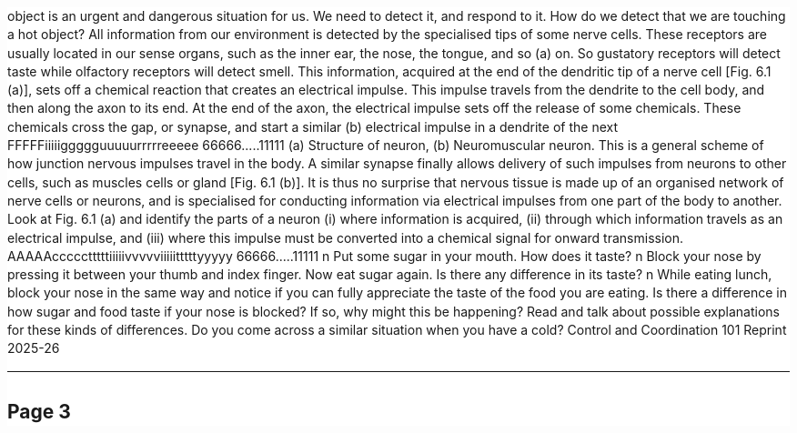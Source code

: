 object is an urgent and dangerous
situation for us. We need to detect it,
and respond to it. How do we detect that
we are touching a hot object? All
information from our environment is
detected by the specialised tips of some
nerve cells. These receptors are usually
located in our sense organs, such as the
inner ear, the nose, the tongue, and so
(a)
on. So gustatory receptors will detect taste
while olfactory receptors will detect smell.
This information, acquired at the
end of the dendritic tip of a nerve cell
[Fig. 6.1 (a)], sets off a chemical reaction
that creates an electrical impulse. This
impulse travels from the dendrite to the
cell body, and then along the axon to its
end. At the end of the axon, the electrical
impulse sets off the release of some
chemicals. These chemicals cross the
gap, or synapse, and start a similar (b)
electrical impulse in a dendrite of the next
FFFFFiiiiiggggguuuuurrrrreeeee 66666.....11111 (a) Structure of neuron, (b) Neuromuscular
neuron. This is a general scheme of how
junction
nervous impulses travel in the body. A
similar synapse finally allows delivery of such impulses from neurons to
other cells, such as muscles cells or gland [Fig. 6.1 (b)].
It is thus no surprise that nervous tissue is made up of an organised
network of nerve cells or neurons, and is specialised for conducting
information via electrical impulses from one part of the body to another.
Look at Fig. 6.1 (a) and identify the parts of a neuron (i) where
information is acquired, (ii) through which information travels as an
electrical impulse, and (iii) where this impulse must be converted into a
chemical signal for onward transmission.
AAAAAccccctttttiiiiivvvvviiiiitttttyyyyy 66666.....11111
n Put some sugar in your mouth. How does it taste?
n Block your nose by pressing it between your thumb and index
finger. Now eat sugar again. Is there any difference in its taste?
n While eating lunch, block your nose in the same way and notice if
you can fully appreciate the taste of the food you are eating.
Is there a difference in how sugar and food taste if your nose is
blocked? If so, why might this be happening? Read and talk about
possible explanations for these kinds of differences. Do you come across
a similar situation when you have a cold?
Control and Coordination 101
Reprint 2025-26

---

## Page 3
